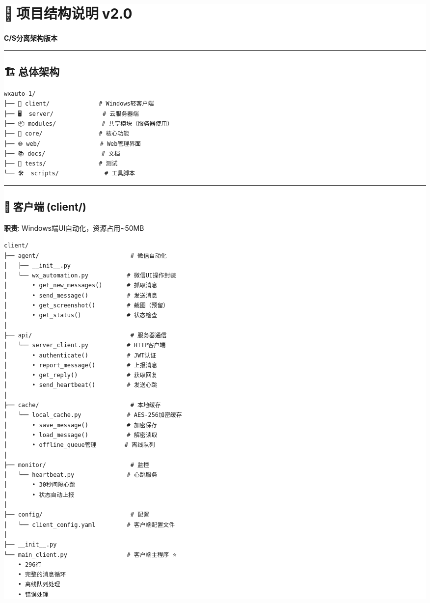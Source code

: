 # 📁 项目结构说明 v2.0

**C/S分离架构版本**

---

## 🏗️ 总体架构

```
wxauto-1/
├── 📱 client/              # Windows轻客户端
├── 🖥️  server/              # 云服务器端
├── 📦 modules/             # 共享模块（服务器使用）
├── 🧠 core/                # 核心功能
├── 🌐 web/                 # Web管理界面
├── 📚 docs/                # 文档
├── 🧪 tests/               # 测试
└── 🛠️  scripts/             # 工具脚本
```

---

## 📱 客户端 (client/)

**职责**: Windows端UI自动化，资源占用~50MB

```
client/
├── agent/                          # 微信自动化
│   ├── __init__.py
│   └── wx_automation.py           # 微信UI操作封装
│       • get_new_messages()       # 抓取消息
│       • send_message()           # 发送消息
│       • get_screenshot()         # 截图（预留）
│       • get_status()             # 状态检查
│
├── api/                            # 服务器通信
│   └── server_client.py           # HTTP客户端
│       • authenticate()           # JWT认证
│       • report_message()         # 上报消息
│       • get_reply()              # 获取回复
│       • send_heartbeat()         # 发送心跳
│
├── cache/                          # 本地缓存
│   └── local_cache.py             # AES-256加密缓存
│       • save_message()           # 加密保存
│       • load_message()           # 解密读取
│       • offline_queue管理        # 离线队列
│
├── monitor/                        # 监控
│   └── heartbeat.py               # 心跳服务
│       • 30秒间隔心跳
│       • 状态自动上报
│
├── config/                         # 配置
│   └── client_config.yaml         # 客户端配置文件
│
├── __init__.py
└── main_client.py                 # 客户端主程序 ⭐
    • 296行
    • 完整的消息循环
    • 离线队列处理
    • 错误处理
```